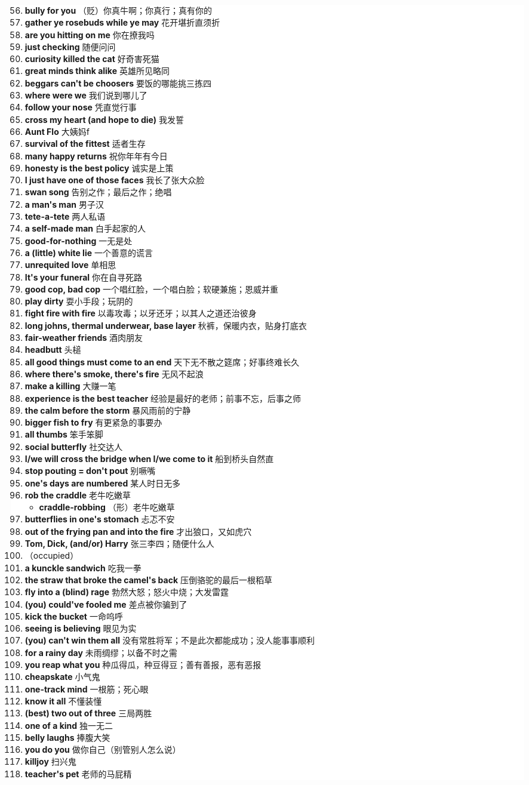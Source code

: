 56. **bully for you** （贬）你真牛啊；你真行；真有你的
57. **gather ye rosebuds while ye may** 花开堪折直须折
58. **are you hitting on me** 你在撩我吗
59. **just checking** 随便问问
60. **curiosity killed the cat** 好奇害死猫
61. **great minds think alike** 英雄所见略同
62. **beggars can't be choosers** 要饭的哪能挑三拣四 
63. **where were we** 我们说到哪儿了
64. **follow your nose** 凭直觉行事
65. **cross my heart (and hope to die)** 我发誓
66. **Aunt Flo** 大姨妈f
67. **survival of the fittest** 适者生存
68. **many happy returns** 祝你年年有今日
69. **honesty is the best policy** 诚实是上策
70. **I just have one of those faces** 我长了张大众脸
71. **swan song** 告别之作；最后之作；绝唱
72. **a man's man** 男子汉
73. **tete-a-tete** 两人私语
74. **a self-made man** 白手起家的人
75. **good-for-nothing** 一无是处
76. **a (little) white lie** 一个善意的谎言
77. **unrequited love** 单相思
78. **It's your funeral** 你在自寻死路
79. **good cop, bad cop** 一个唱红脸，一个唱白脸；软硬兼施；恩威并重
80. **play dirty** 耍小手段；玩阴的
81. **fight fire with fire** 以毒攻毒；以牙还牙；以其人之道还治彼身
82. **long johns, thermal underwear, base layer** 秋裤，保暖内衣，贴身打底衣
83. **fair-weather friends** 酒肉朋友
84. **headbutt** 头槌
85. **all good things must come to an end** 天下无不散之筵席；好事终难长久
86. **where there's smoke, there's fire** 无风不起浪
87. **make a killing** 大赚一笔
88. **experience is the best teacher** 经验是最好的老师；前事不忘，后事之师
89. **the calm before the storm** 暴风雨前的宁静
90. **bigger fish to fry** 有更紧急的事要办
91. **all thumbs** 笨手笨脚
92. **social butterfly** 社交达人
93. **I/we will cross the bridge when I/we come to it** 船到桥头自然直
94. **stop pouting = don't pout** 别噘嘴
95. **one's days are numbered** 某人时日无多
96. **rob the craddle** 老牛吃嫩草
    * **craddle-robbing** （形）老牛吃嫩草
97. **butterflies in one's stomach** 忐忑不安
98. **out of the frying pan and into the fire** 才出狼口，又如虎穴
99. **Tom, Dick, (and/or) Harry** 张三李四；随便什么人
100. （occupied）
101. **a kunckle sandwich** 吃我一拳
102. **the straw that broke the camel's back** 压倒骆驼的最后一根稻草
103. **fly into a (blind) rage** 勃然大怒；怒火中烧；大发雷霆
104. **(you) could've fooled me** 差点被你骗到了
105. **kick the bucket** 一命呜呼
106. **seeing is believing** 眼见为实
107. **(you) can't win them all** 没有常胜将军；不是此次都能成功；没人能事事顺利
108. **for a rainy day** 未雨绸缪；以备不时之需
109. **you reap what you** 种瓜得瓜，种豆得豆；善有善报，恶有恶报
110. **cheapskate** 小气鬼
111. **one-track mind** 一根筋；死心眼
112. **know it all** 不懂装懂
113. **(best) two out of three** 三局两胜
114. **one of a kind** 独一无二
115. **belly laughs** 捧腹大笑
116. **you do you** 做你自己（别管别人怎么说）
117. **killjoy** 扫兴鬼
118. **teacher's pet** 老师的马屁精